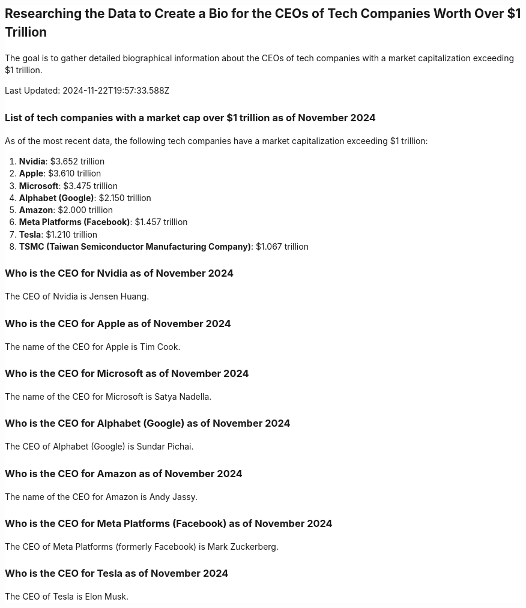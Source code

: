 ## Researching the Data to Create a Bio for the CEOs of Tech Companies Worth Over $1 Trillion

The goal is to gather detailed biographical information about the CEOs of tech companies with a market capitalization exceeding $1 trillion.

Last Updated: 2024-11-22T19:57:33.588Z

### List of tech companies with a market cap over $1 trillion as of November 2024

As of the most recent data, the following tech companies have a market capitalization exceeding $1 trillion:

1. **Nvidia**: $3.652 trillion  
2. **Apple**: $3.610 trillion  
3. **Microsoft**: $3.475 trillion  
4. **Alphabet (Google)**: $2.150 trillion  
5. **Amazon**: $2.000 trillion  
6. **Meta Platforms (Facebook)**: $1.457 trillion  
7. **Tesla**: $1.210 trillion  
8. **TSMC (Taiwan Semiconductor Manufacturing Company)**: $1.067 trillion

### Who is the CEO for Nvidia as of November 2024

The CEO of Nvidia is Jensen Huang.

### Who is the CEO for Apple as of November 2024

The name of the CEO for Apple is Tim Cook.

### Who is the CEO for Microsoft as of November 2024

The name of the CEO for Microsoft is Satya Nadella.

### Who is the CEO for Alphabet (Google) as of November 2024

The CEO of Alphabet (Google) is Sundar Pichai.

### Who is the CEO for Amazon as of November 2024

The name of the CEO for Amazon is Andy Jassy.

### Who is the CEO for Meta Platforms (Facebook) as of November 2024

The CEO of Meta Platforms (formerly Facebook) is Mark Zuckerberg.

### Who is the CEO for Tesla as of November 2024

The CEO of Tesla is Elon Musk.
